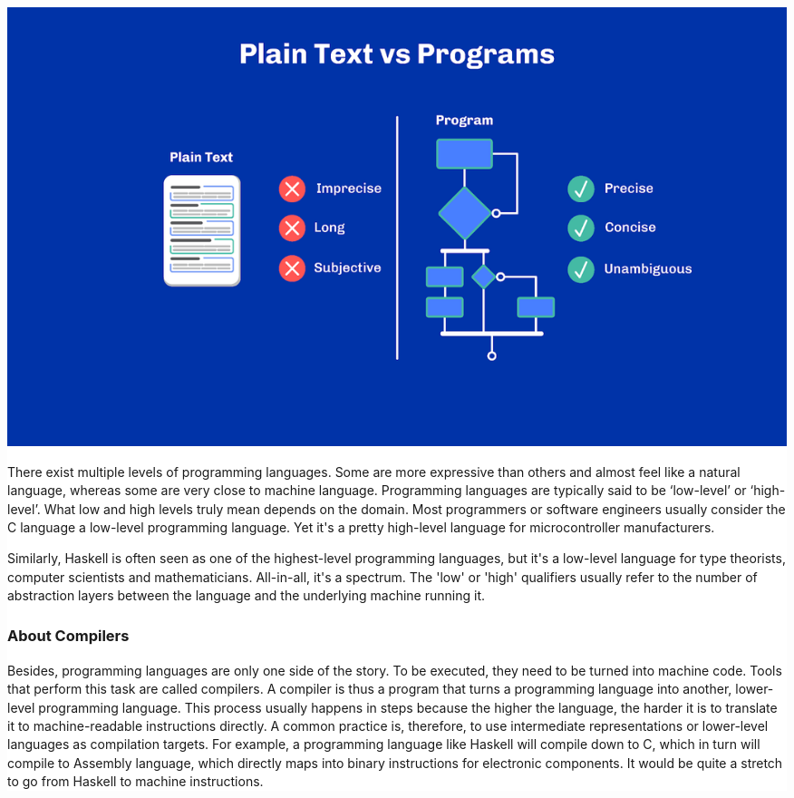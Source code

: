![illustration 3.6.1.png](./assets/3.6.1.png)

There exist multiple levels of programming languages. Some are more expressive than others and almost feel like a natural language, whereas some are very close to machine language. Programming languages are typically said to be ‘low-level’ or ‘high-level’. What low and high levels truly mean depends on the domain. Most programmers or software engineers usually consider the C language a low-level programming language. Yet it's a pretty high-level language for microcontroller manufacturers.

Similarly, Haskell is often seen as one of the highest-level programming languages, but it's a low-level language for type theorists, computer scientists and mathematicians. All-in-all, it's a spectrum. The 'low' or 'high' qualifiers usually refer to the number of abstraction layers between the language and the underlying machine running it.

### About Compilers
Besides, programming languages are only one side of the story. To be executed, they need to be turned into machine code. Tools that perform this task are called compilers. A compiler is thus a program that turns a programming language into another, lower-level programming language. This process usually happens in steps because the higher the language, the harder it is to translate it to machine-readable instructions directly. A common practice is, therefore, to use intermediate representations or lower-level languages as compilation targets. For example, a programming language like Haskell will compile down to C, which in turn will compile to Assembly language, which directly maps into binary instructions for electronic components. It would be quite a stretch to go from Haskell to machine instructions.
